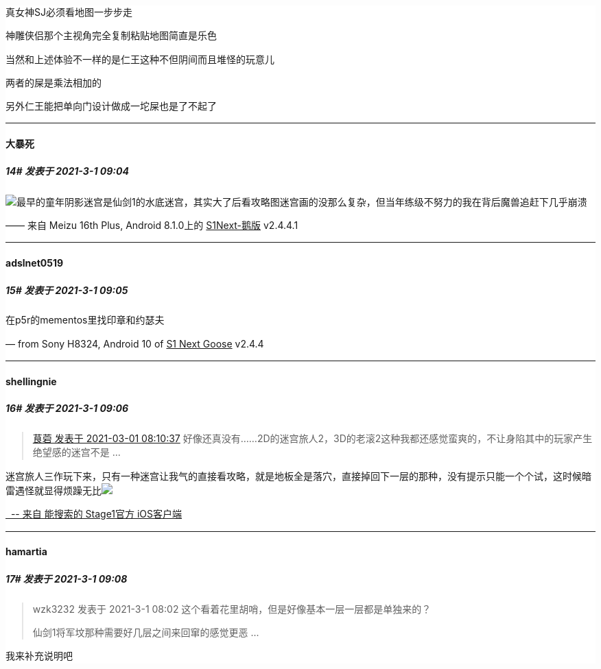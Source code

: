 真女神SJ必须看地图一步步走

神雕侠侣那个主视角完全复制粘贴地图简直是乐色


当然和上述体验不一样的是仁王这种不但阴间而且堆怪的玩意儿

两者的屎是乘法相加的

另外仁王能把单向门设计做成一坨屎也是了不起了


-----

####  大暴死  
##### 14#       发表于 2021-3-1 09:04


<img src="https://static.saraba1st.com/image/smiley/face2017/037.png" referrerpolicy="no-referrer">最早的童年阴影迷宫是仙剑1的水底迷宫，其实大了后看攻略图迷宫画的没那么复杂，但当年练级不努力的我在背后魔兽追赶下几乎崩溃

—— 来自 Meizu 16th Plus, Android 8.1.0上的 [S1Next-鹅版](https://github.com/ykrank/S1-Next/releases) v2.4.4.1


-----

####  adslnet0519  
##### 15#       发表于 2021-3-1 09:05


在p5r的mementos里找印章和约瑟夫

— from Sony H8324, Android 10 of [S1 Next Goose](https://pan.baidu.com/s/1mi43uRm) v2.4.4


-----

####  shellingnie  
##### 16#       发表于 2021-3-1 09:06


<blockquote><a href="httphttps://bbs.saraba1st.com/2b/forum.php?mod=redirect&amp;goto=findpost&amp;pid=50471893&amp;ptid=1990297" target="_blank">茛菪 发表于 2021-03-01 08:10:37</a>
好像还真没有……2D的迷宫旅人2，3D的老滚2这种我都还感觉蛮爽的，不让身陷其中的玩家产生绝望感的迷宫不是 ...</blockquote>迷宫旅人三作玩下来，只有一种迷宫让我气的直接看攻略，就是地板全是落穴，直接掉回下一层的那种，没有提示只能一个个试，这时候暗雷遇怪就显得烦躁无比<img src="https://static.saraba1st.com/image/smiley/face2017/104.png" referrerpolicy="no-referrer">

[  -- 来自 能搜索的 Stage1官方 iOS客户端](https://itunes.apple.com/fi/app/saraba1st/id1221237470?mt=8)


-----

####  hamartia  
##### 17#       发表于 2021-3-1 09:08


<blockquote>wzk3232 发表于 2021-3-1 08:02
这个看着花里胡哨，但是好像基本一层一层都是单独来的？

仙剑1将军坟那种需要好几层之间来回窜的感觉更恶 ...</blockquote>
我来补充说明吧

